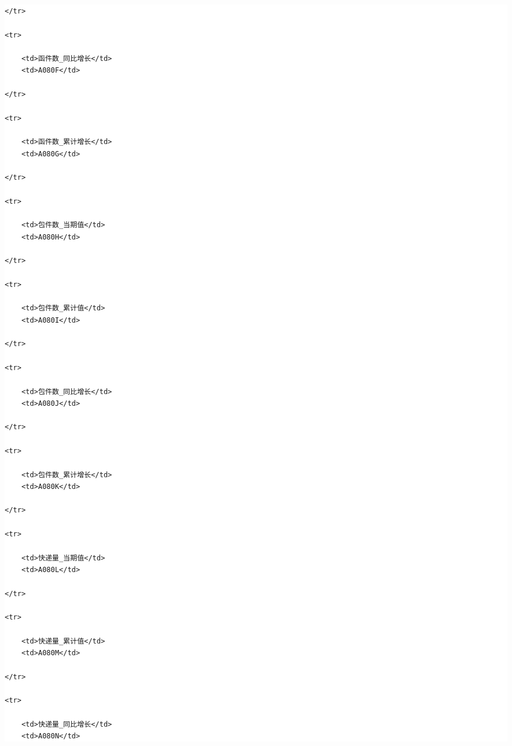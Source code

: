     </tr>
    
    <tr>

        <td>函件数_同比增长</td>
        <td>A080F</td>

    </tr>
    
    <tr>

        <td>函件数_累计增长</td>
        <td>A080G</td>

    </tr>
    
    <tr>

        <td>包件数_当期值</td>
        <td>A080H</td>

    </tr>
    
    <tr>

        <td>包件数_累计值</td>
        <td>A080I</td>

    </tr>
    
    <tr>

        <td>包件数_同比增长</td>
        <td>A080J</td>

    </tr>
    
    <tr>

        <td>包件数_累计增长</td>
        <td>A080K</td>

    </tr>
    
    <tr>

        <td>快递量_当期值</td>
        <td>A080L</td>

    </tr>
    
    <tr>

        <td>快递量_累计值</td>
        <td>A080M</td>

    </tr>
    
    <tr>

        <td>快递量_同比增长</td>
        <td>A080N</td>
